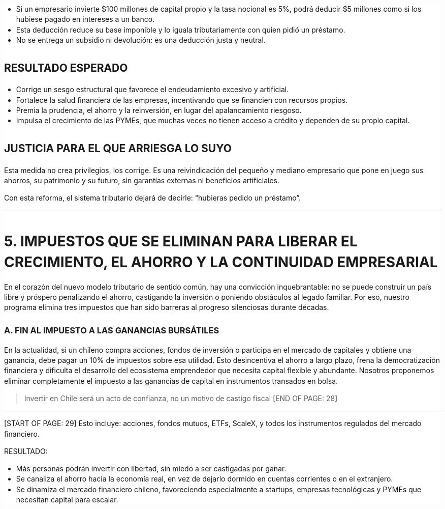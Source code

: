 * Si un empresario invierte $100 millones de capital propio y la tasa nocional es 5%, podrá deducir $5 millones como si los hubiese pagado en intereses a un banco.
* Esta deducción reduce su base imponible y lo iguala tributariamente con quien pidió un préstamo.
* No se entrega un subsidio ni devolución: es una deducción justa y neutral.

## RESULTADO ESPERADO

* Corrige un sesgo estructural que favorece el endeudamiento excesivo y artificial.
* Fortalece la salud financiera de las empresas, incentivando que se financien con recursos propios.
* Premia la prudencia, el ahorro y la reinversión, en lugar del apalancamiento riesgoso.
* Impulsa el crecimiento de las PYMEs, que muchas veces no tienen acceso a crédito y dependen de su propio capital.

## JUSTICIA PARA EL QUE ARRIESGA LO SUYO

Esta medida no crea privilegios, los corrige. Es una reivindicación del pequeño y mediano empresario que pone en juego sus ahorros, su patrimonio y su futuro, sin garantías externas ni beneficios artificiales.

Con esta reforma, el sistema tributario dejará de decirle: “hubieras pedido un préstamo”.

----

# 5. IMPUESTOS QUE SE ELIMINAN PARA LIBERAR EL CRECIMIENTO, EL AHORRO Y LA CONTINUIDAD EMPRESARIAL

En el corazón del nuevo modelo tributario de sentido común, hay una convicción inquebrantable: no se puede construir un país libre y próspero penalizando el ahorro, castigando la inversión o poniendo obstáculos al legado familiar. Por eso, nuestro programa elimina tres impuestos que han sido barreras al progreso silenciosas durante décadas.

### A. FIN AL IMPUESTO A LAS GANANCIAS BURSÁTILES

En la actualidad, si un chileno compra acciones, fondos de inversión o participa en el mercado de capitales y obtiene una ganancia, debe pagar un 10% de impuestos sobre esa utilidad. Esto desincentiva el ahorro a largo plazo, frena la democratización financiera y dificulta el desarrollo del ecosistema emprendedor que necesita capital flexible y abundante. Nosotros proponemos eliminar completamente el impuesto a las ganancias de capital en instrumentos transados en bolsa.

> Invertir en Chile será un acto de confianza, no un motivo de castigo fiscal
[END OF PAGE: 28]

---

[START OF PAGE: 29]
Esto incluye: acciones, fondos mutuos, ETFs, ScaleX, y todos los instrumentos regulados del mercado financiero.

RESULTADO:

* Más personas podrán invertir con libertad, sin miedo a ser castigadas por ganar.
* Se canaliza el ahorro hacia la economía real, en vez de dejarlo dormido en cuentas corrientes o en el extranjero.
* Se dinamiza el mercado financiero chileno, favoreciendo especialmente a startups, empresas tecnológicas y PYMEs que necesitan capital para escalar.


[^1]: La palabra "batalla" proviene del latín vulgar "battalia", que a su vez deriva del latín tardío "battualia" que significa "ejercicios de gladiadores y soldados", "esgrima". Este término se relaciona con el verbo latino "battuĕre", que significa "batir", "golpear" o "esgrimir". En español antiguo, "batalla" era un neologismo, mientras que el término habitual para "lucha" o "batalla" era "lid", luego pasó a significar: una lucha a gran escala. RAE.